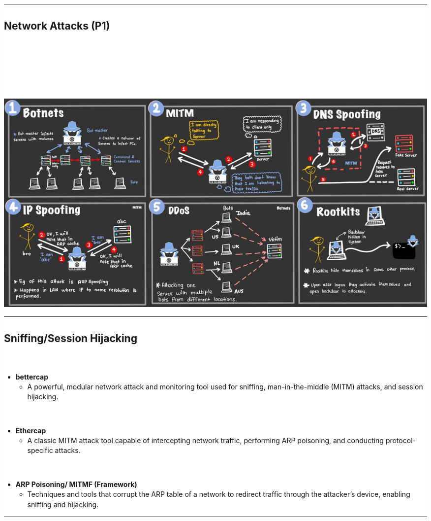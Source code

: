 </div>

----

## Network Attacks (P1)

<div style="padding-top:100px">

![drop-shadow center w:1025](../../figures/Network_atttacjs.png "centered")

---

## Sniffing/Session Hijacking

<br>

- **bettercap**
  - A powerful, modular network attack and monitoring tool used for sniffing, man-in-the-middle (MITM) attacks, and session hijacking.

<br>

- **Ethercap**
  - A classic MITM attack tool capable of intercepting network traffic, performing ARP poisoning, and conducting protocol-specific attacks.

<br>

- **ARP Poisoning/ MITMF (Framework)**
  - Techniques and tools that corrupt the ARP table of a network to redirect traffic through the attacker’s device, enabling sniffing and hijacking.

---
